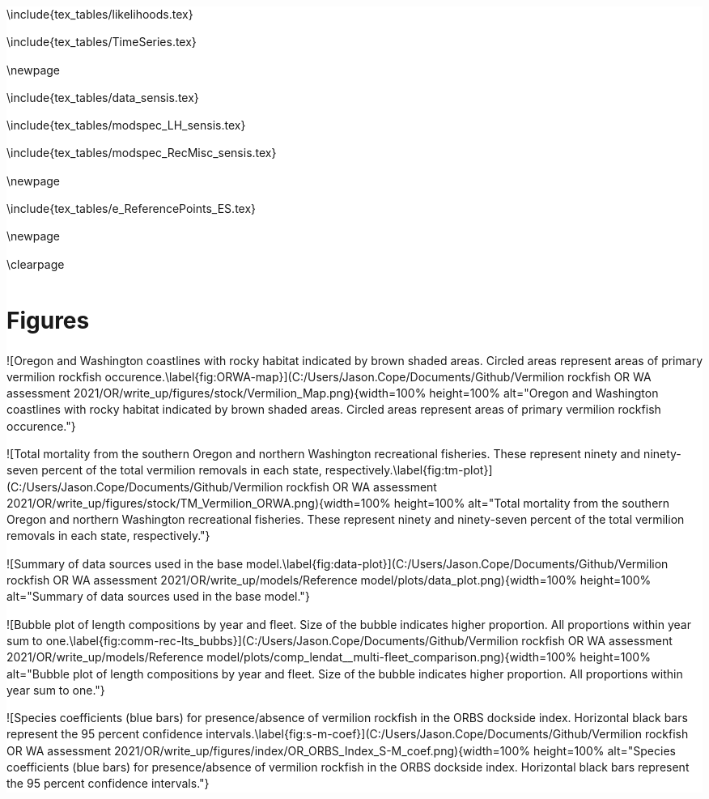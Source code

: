 \include{tex_tables/likelihoods.tex}


 


\include{tex_tables/TimeSeries.tex}

\newpage



 


\include{tex_tables/data_sensis.tex}

\include{tex_tables/modspec_LH_sensis.tex}

\include{tex_tables/modspec_RecMisc_sensis.tex}

\newpage


 


\include{tex_tables/e_ReferencePoints_ES.tex}

\newpage




\clearpage
# Figures

 
 
 


 
 
 


![Oregon and Washington coastlines with rocky habitat indicated by brown shaded areas. Circled areas represent areas of primary vermilion rockfish occurence.\label{fig:ORWA-map}](C:/Users/Jason.Cope/Documents/Github/Vermilion rockfish OR WA assessment 2021/OR/write_up/figures/stock/Vermilion_Map.png){width=100% height=100% alt="Oregon and Washington coastlines with rocky habitat indicated by brown shaded areas. Circled areas represent areas of primary vermilion rockfish occurence."}


![Total mortality from the southern Oregon and northern Washington recreational fisheries. These represent ninety and ninety-seven percent of the total vermilion removals in each state, respectively.\label{fig:tm-plot}](C:/Users/Jason.Cope/Documents/Github/Vermilion rockfish OR WA assessment 2021/OR/write_up/figures/stock/TM_Vermilion_ORWA.png){width=100% height=100% alt="Total mortality from the southern Oregon and northern Washington recreational fisheries. These represent ninety and ninety-seven percent of the total vermilion removals in each state, respectively."}


 
 
 


![Summary of data sources used in the base model.\label{fig:data-plot}](C:/Users/Jason.Cope/Documents/Github/Vermilion rockfish OR WA assessment 2021/OR/write_up/models/Reference model/plots/data_plot.png){width=100% height=100% alt="Summary of data sources used in the base model."}


![Bubble plot of length compositions by year and fleet. Size of the bubble indicates higher proportion. All proportions within year sum to one.\label{fig:comm-rec-lts_bubbs}](C:/Users/Jason.Cope/Documents/Github/Vermilion rockfish OR WA assessment 2021/OR/write_up/models/Reference model/plots/comp_lendat__multi-fleet_comparison.png){width=100% height=100% alt="Bubble plot of length compositions by year and fleet. Size of the bubble indicates higher proportion. All proportions within year sum to one."}


 
 
 


![Species coefficients (blue bars) for presence/absence of vermilion rockfish in the ORBS dockside index. Horizontal black bars represent the 95 percent confidence intervals.\label{fig:s-m-coef}](C:/Users/Jason.Cope/Documents/Github/Vermilion rockfish OR WA assessment 2021/OR/write_up/figures/index/OR_ORBS_Index_S-M_coef.png){width=100% height=100% alt="Species coefficients (blue bars) for presence/absence of vermilion rockfish in the ORBS dockside index. Horizontal black bars represent the 95 percent confidence intervals."}
